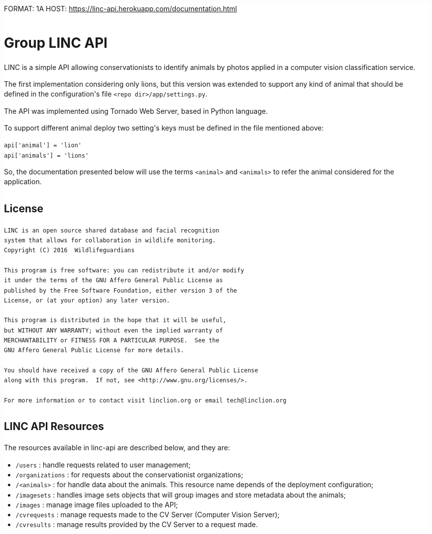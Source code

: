 FORMAT: 1A
HOST: https://linc-api.herokuapp.com/documentation.html

# Group LINC API

LINC is a simple API allowing conservationists to identify animals by photos applied in a computer vision classification service.

The first implementation considering only lions, but this version was extended to support any kind of animal that should be defined in the configuration's file `<repo dir>/app/settings.py`.

The API was implemented using Tornado Web Server, based in Python language.

To support different animal deploy two setting's keys must be defined in the file mentioned above:

```
api['animal'] = 'lion'
api['animals'] = 'lions'
```

So, the documentation presented below will use the terms `<animal>` and `<animals>` to refer the animal considered for the application.

## License

```
LINC is an open source shared database and facial recognition
system that allows for collaboration in wildlife monitoring.
Copyright (C) 2016  Wildlifeguardians

This program is free software: you can redistribute it and/or modify
it under the terms of the GNU Affero General Public License as
published by the Free Software Foundation, either version 3 of the
License, or (at your option) any later version.

This program is distributed in the hope that it will be useful,
but WITHOUT ANY WARRANTY; without even the implied warranty of
MERCHANTABILITY or FITNESS FOR A PARTICULAR PURPOSE.  See the
GNU Affero General Public License for more details.

You should have received a copy of the GNU Affero General Public License
along with this program.  If not, see <http://www.gnu.org/licenses/>.

For more information or to contact visit linclion.org or email tech@linclion.org
```

## LINC API Resources

The resources available in linc-api are described below, and they are:

* `/users` : handle requests related to user management;
* `/organizations` : for requests about the conservationist organizations;
* `/<animals>` : for handle data about the animals. This resource name depends of the deployment configuration;
* `/imagesets` : handles image sets objects that will group images and store metadata about the animals;
* `/images` : manage image files uploaded to the API;
* `/cvrequests` : manage requests made to the CV Server (Computer Vision Server);
* `/cvresults` : manage results provided by the CV Server to a request made.
